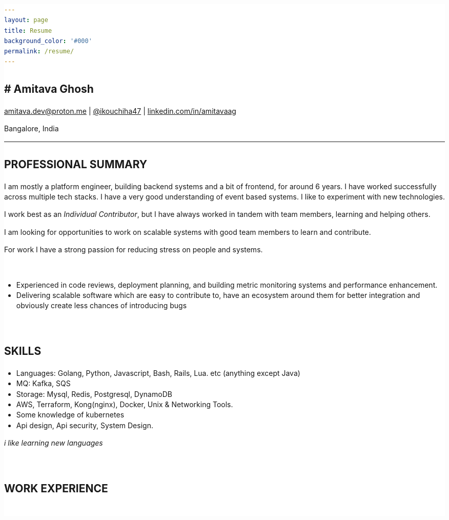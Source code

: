 ```yaml
---
layout: page
title: Resume
background_color: '#000'
permalink: /resume/
---
```


## # Amitava Ghosh
[amitava.dev@proton.me](mailto:amitava.dev@proton.me) | [@ikouchiha47](https://github.com/ikouchiha47) | [linkedin.com/in/amitavaag](http://www.linkedin.com/in/amitavaag)

Bangalore, India

-------


## PROFESSIONAL SUMMARY

I am mostly a platform engineer, building backend systems and a bit of frontend, for around 6 years. I have worked successfully across multiple tech stacks. I have a very good understanding of event based systems. I like to experiment with new technologies. 

I work best as an *Individual Contributor*, but I have always worked in tandem with team members, learning and helping others.

I am looking for opportunities to work on scalable systems with good team members to learn and contribute.

For work I have a strong passion for reducing stress on people and systems.

<p>&nbsp;</p>

- Experienced in code reviews, deployment planning, and building metric monitoring systems and performance enhancement. 
- Delivering scalable software which are easy to contribute to, have an ecosystem around them for better integration and obviously create less chances of introducing bugs


<p>&nbsp;</p>

## SKILLS
- Languages: Golang, Python, Javascript, Bash, Rails, Lua. etc (anything except Java)
- MQ: Kafka, SQS
- Storage: Mysql, Redis, Postgresql, DynamoDB
- AWS, Terraform, Kong(nginx), Docker, Unix & Networking Tools.
- Some knowledge of kubernetes
- Api design, Api security, System Design.

_i like learning new languages_ 

<p>&nbsp;</p>

## WORK EXPERIENCE
<p>&nbsp;</p>
